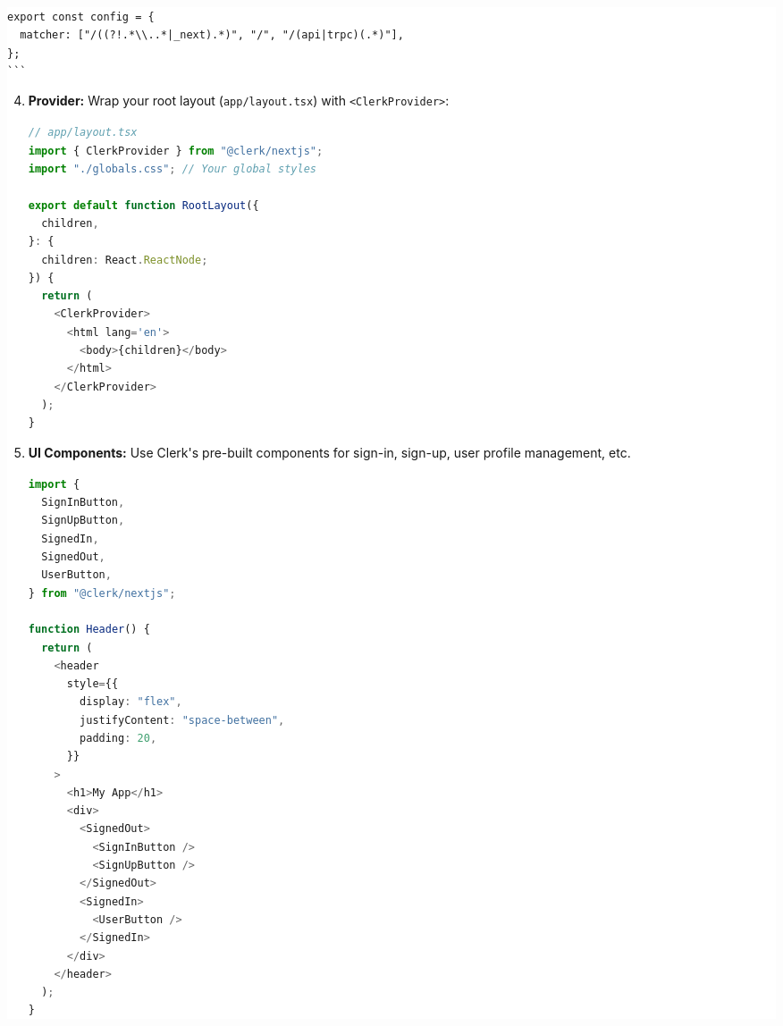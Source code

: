     export const config = {
      matcher: ["/((?!.*\\..*|_next).*)", "/", "/(api|trpc)(.*)"],
    };
    ```

4.  **Provider:** Wrap your root layout (`app/layout.tsx`) with `<ClerkProvider>`:

    ```typescript
    // app/layout.tsx
    import { ClerkProvider } from "@clerk/nextjs";
    import "./globals.css"; // Your global styles

    export default function RootLayout({
      children,
    }: {
      children: React.ReactNode;
    }) {
      return (
        <ClerkProvider>
          <html lang='en'>
            <body>{children}</body>
          </html>
        </ClerkProvider>
      );
    }
    ```

5.  **UI Components:** Use Clerk's pre-built components for sign-in, sign-up, user profile management, etc.

    ```typescript
    import {
      SignInButton,
      SignUpButton,
      SignedIn,
      SignedOut,
      UserButton,
    } from "@clerk/nextjs";

    function Header() {
      return (
        <header
          style={{
            display: "flex",
            justifyContent: "space-between",
            padding: 20,
          }}
        >
          <h1>My App</h1>
          <div>
            <SignedOut>
              <SignInButton />
              <SignUpButton />
            </SignedOut>
            <SignedIn>
              <UserButton />
            </SignedIn>
          </div>
        </header>
      );
    }
    ```
